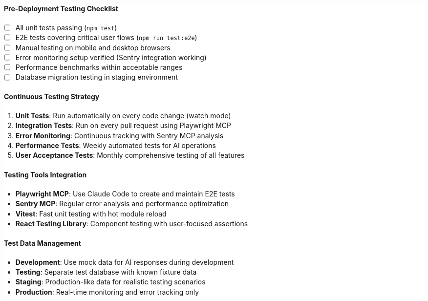 #### **Pre-Deployment Testing Checklist**
- [ ] All unit tests passing (`npm test`)
- [ ] E2E tests covering critical user flows (`npm run test:e2e`)
- [ ] Manual testing on mobile and desktop browsers
- [ ] Error monitoring setup verified (Sentry integration working)
- [ ] Performance benchmarks within acceptable ranges
- [ ] Database migration testing in staging environment

#### **Continuous Testing Strategy**
1. **Unit Tests**: Run automatically on every code change (watch mode)
2. **Integration Tests**: Run on every pull request using Playwright MCP
3. **Error Monitoring**: Continuous tracking with Sentry MCP analysis
4. **Performance Tests**: Weekly automated tests for AI operations
5. **User Acceptance Tests**: Monthly comprehensive testing of all features

#### **Testing Tools Integration**
- **Playwright MCP**: Use Claude Code to create and maintain E2E tests
- **Sentry MCP**: Regular error analysis and performance optimization
- **Vitest**: Fast unit testing with hot module reload
- **React Testing Library**: Component testing with user-focused assertions

#### **Test Data Management**
- **Development**: Use mock data for AI responses during development
- **Testing**: Separate test database with known fixture data
- **Staging**: Production-like data for realistic testing scenarios
- **Production**: Real-time monitoring and error tracking only
